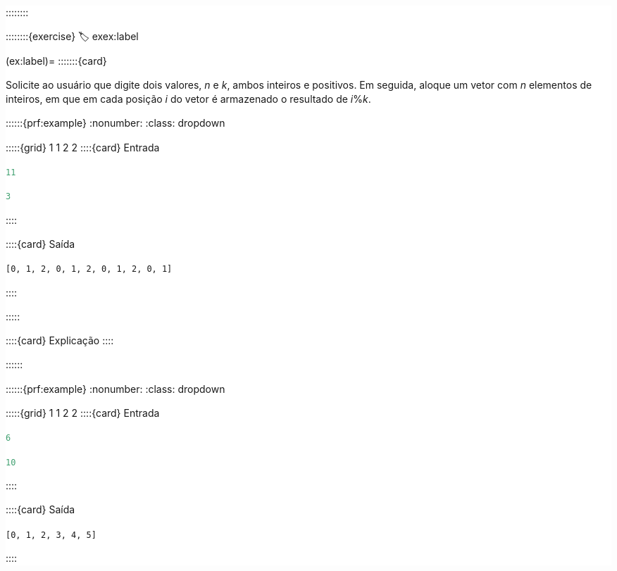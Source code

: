 ::::::::  



::::::::{exercise}
:label: exex:label

(ex:label)=
:::::::{card} 

Solicite ao usuário que digite dois valores, $n$ e $k$, ambos inteiros e positivos. Em seguida, aloque um vetor com $n$ elementos de inteiros, em que em cada posição $i$ do vetor é armazenado o resultado de $i\%k$.

::::::{prf:example}
:nonumber:
:class: dropdown

:::::{grid} 1 1 2 2
::::{card} Entrada
```c
11
```
```c
3
```
::::  

::::{card} Saída
```
[0, 1, 2, 0, 1, 2, 0, 1, 2, 0, 1]
```
::::  


:::::  

::::{card} Explicação
::::  


::::::  

::::::{prf:example}
:nonumber:
:class: dropdown

:::::{grid} 1 1 2 2
::::{card} Entrada
```c
6
```
```c
10
```
::::  

::::{card} Saída
```
[0, 1, 2, 3, 4, 5]
```
::::  
